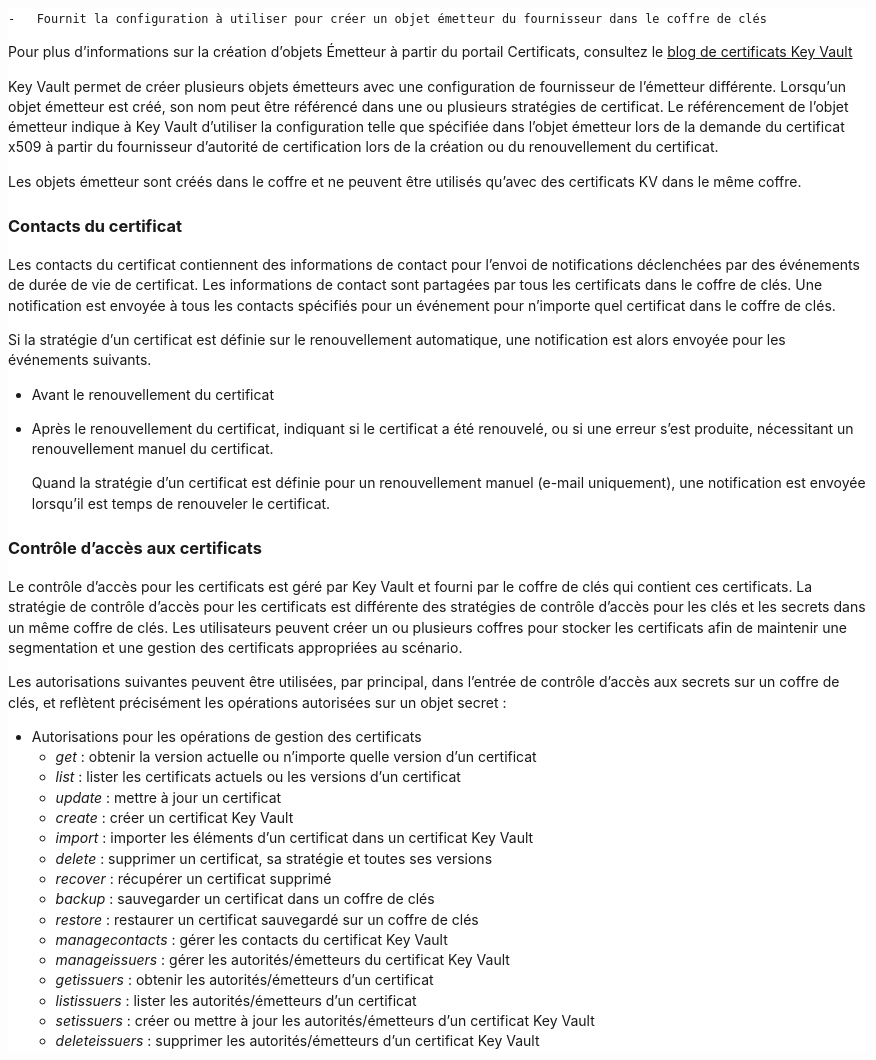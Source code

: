     -   Fournit la configuration à utiliser pour créer un objet émetteur du fournisseur dans le coffre de clés  

Pour plus d’informations sur la création d’objets Émetteur à partir du portail Certificats, consultez le [blog de certificats Key Vault](https://aka.ms/kvcertsblog)  

Key Vault permet de créer plusieurs objets émetteurs avec une configuration de fournisseur de l’émetteur différente. Lorsqu’un objet émetteur est créé, son nom peut être référencé dans une ou plusieurs stratégies de certificat. Le référencement de l’objet émetteur indique à Key Vault d’utiliser la configuration telle que spécifiée dans l’objet émetteur lors de la demande du certificat x509 à partir du fournisseur d’autorité de certification lors de la création ou du renouvellement du certificat.  

Les objets émetteur sont créés dans le coffre et ne peuvent être utilisés qu’avec des certificats KV dans le même coffre.  

### <a name="certificate-contacts"></a>Contacts du certificat

Les contacts du certificat contiennent des informations de contact pour l’envoi de notifications déclenchées par des événements de durée de vie de certificat. Les informations de contact sont partagées par tous les certificats dans le coffre de clés. Une notification est envoyée à tous les contacts spécifiés pour un événement pour n’importe quel certificat dans le coffre de clés.  

Si la stratégie d’un certificat est définie sur le renouvellement automatique, une notification est alors envoyée pour les événements suivants.  

- Avant le renouvellement du certificat
- Après le renouvellement du certificat, indiquant si le certificat a été renouvelé, ou si une erreur s’est produite, nécessitant un renouvellement manuel du certificat.  

  Quand la stratégie d’un certificat est définie pour un renouvellement manuel (e-mail uniquement), une notification est envoyée lorsqu’il est temps de renouveler le certificat.  

### <a name="certificate-access-control"></a>Contrôle d’accès aux certificats

 Le contrôle d’accès pour les certificats est géré par Key Vault et fourni par le coffre de clés qui contient ces certificats. La stratégie de contrôle d’accès pour les certificats est différente des stratégies de contrôle d’accès pour les clés et les secrets dans un même coffre de clés. Les utilisateurs peuvent créer un ou plusieurs coffres pour stocker les certificats afin de maintenir une segmentation et une gestion des certificats appropriées au scénario.  

 Les autorisations suivantes peuvent être utilisées, par principal, dans l’entrée de contrôle d’accès aux secrets sur un coffre de clés, et reflètent précisément les opérations autorisées sur un objet secret :  

- Autorisations pour les opérations de gestion des certificats
  - *get* : obtenir la version actuelle ou n’importe quelle version d’un certificat 
  - *list* : lister les certificats actuels ou les versions d’un certificat  
  - *update* : mettre à jour un certificat
  - *create* : créer un certificat Key Vault
  - *import* : importer les éléments d’un certificat dans un certificat Key Vault
  - *delete* : supprimer un certificat, sa stratégie et toutes ses versions  
  - *recover* : récupérer un certificat supprimé
  - *backup* : sauvegarder un certificat dans un coffre de clés
  - *restore* : restaurer un certificat sauvegardé sur un coffre de clés
  - *managecontacts* : gérer les contacts du certificat Key Vault  
  - *manageissuers* : gérer les autorités/émetteurs du certificat Key Vault
  - *getissuers* : obtenir les autorités/émetteurs d’un certificat
  - *listissuers* : lister les autorités/émetteurs d’un certificat  
  - *setissuers* : créer ou mettre à jour les autorités/émetteurs d’un certificat Key Vault  
  - *deleteissuers* : supprimer les autorités/émetteurs d’un certificat Key Vault  
 